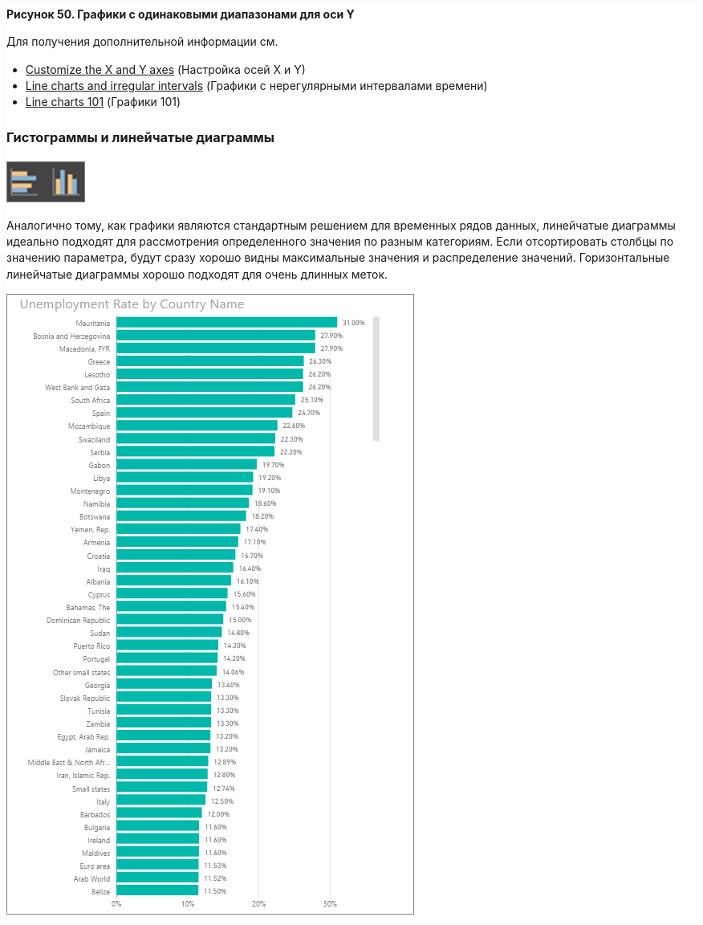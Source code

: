   **Рисунок 50. Графики с одинаковыми диапазонами для оси Y**

Для получения дополнительной информации см.

* [Customize the X and Y axes](power-bi-visualization-customize-x-axis-and-y-axis.md) (Настройка осей X и Y)
* [Line charts and irregular intervals](http://www.perceptualedge.com/articles/visual_business_intelligence/line_graphs_and_irregular_intervals.pdf) (Графики с нерегулярными интервалами времени)
* [Line charts 101](http://www.columnfivemedia.com/data-visualization-101-line-charts) (Графики 101)

### <a name="barcolumn-charts"></a>Гистограммы и линейчатые диаграммы
![](media/power-bi-visualization-best-practices/power-bi-bar-chart.png)

Аналогично тому, как графики являются стандартным решением для временных рядов данных, линейчатые диаграммы идеально подходят для рассмотрения определенного значения по разным категориям.  Если отсортировать столбцы по значению параметра, будут сразу хорошо видны максимальные значения и распределение значений.  Горизонтальные линейчатые диаграммы хорошо подходят для очень длинных меток.  

![](media/power-bi-visualization-best-practices/power-bi-horizontal-scroll.png)
